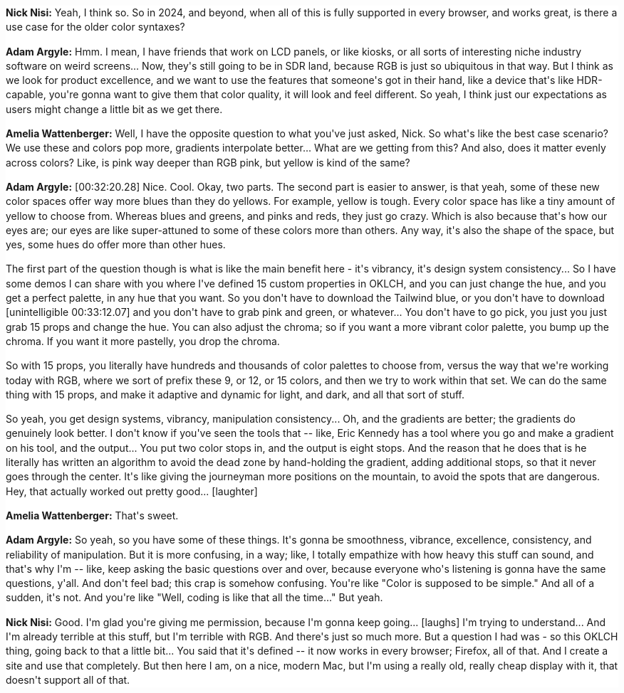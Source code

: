 **Nick Nisi:** Yeah, I think so. So in 2024, and beyond, when all of this is fully supported in every browser, and works great, is there a use case for the older color syntaxes?

**Adam Argyle:** Hmm. I mean, I have friends that work on LCD panels, or like kiosks, or all sorts of interesting niche industry software on weird screens... Now, they's still going to be in SDR land, because RGB is just so ubiquitous in that way. But I think as we look for product excellence, and we want to use the features that someone's got in their hand, like a device that's like HDR-capable, you're gonna want to give them that color quality, it will look and feel different. So yeah, I think just our expectations as users might change a little bit as we get there.

**Amelia Wattenberger:** Well, I have the opposite question to what you've just asked, Nick. So what's like the best case scenario? We use these and colors pop more, gradients interpolate better... What are we getting from this? And also, does it matter evenly across colors? Like, is pink way deeper than RGB pink, but yellow is kind of the same?

**Adam Argyle:** \[00:32:20.28\] Nice. Cool. Okay, two parts. The second part is easier to answer, is that yeah, some of these new color spaces offer way more blues than they do yellows. For example, yellow is tough. Every color space has like a tiny amount of yellow to choose from. Whereas blues and greens, and pinks and reds, they just go crazy. Which is also because that's how our eyes are; our eyes are like super-attuned to some of these colors more than others. Any way, it's also the shape of the space, but yes, some hues do offer more than other hues.

The first part of the question though is what is like the main benefit here - it's vibrancy, it's design system consistency... So I have some demos I can share with you where I've defined 15 custom properties in OKLCH, and you can just change the hue, and you get a perfect palette, in any hue that you want. So you don't have to download the Tailwind blue, or you don't have to download \[unintelligible 00:33:12.07\] and you don't have to grab pink and green, or whatever... You don't have to go pick, you just you just grab 15 props and change the hue. You can also adjust the chroma; so if you want a more vibrant color palette, you bump up the chroma. If you want it more pastelly, you drop the chroma.

So with 15 props, you literally have hundreds and thousands of color palettes to choose from, versus the way that we're working today with RGB, where we sort of prefix these 9, or 12, or 15 colors, and then we try to work within that set. We can do the same thing with 15 props, and make it adaptive and dynamic for light, and dark, and all that sort of stuff.

So yeah, you get design systems, vibrancy, manipulation consistency... Oh, and the gradients are better; the gradients do genuinely look better. I don't know if you've seen the tools that -- like, Eric Kennedy has a tool where you go and make a gradient on his tool, and the output... You put two color stops in, and the output is eight stops. And the reason that he does that is he literally has written an algorithm to avoid the dead zone by hand-holding the gradient, adding additional stops, so that it never goes through the center. It's like giving the journeyman more positions on the mountain, to avoid the spots that are dangerous. Hey, that actually worked out pretty good... \[laughter\]

**Amelia Wattenberger:** That's sweet.

**Adam Argyle:** So yeah, so you have some of these things. It's gonna be smoothness, vibrance, excellence, consistency, and reliability of manipulation. But it is more confusing, in a way; like, I totally empathize with how heavy this stuff can sound, and that's why I'm -- like, keep asking the basic questions over and over, because everyone who's listening is gonna have the same questions, y'all. And don't feel bad; this crap is somehow confusing. You're like "Color is supposed to be simple." And all of a sudden, it's not. And you're like "Well, coding is like that all the time..." But yeah.

**Nick Nisi:** Good. I'm glad you're giving me permission, because I'm gonna keep going... \[laughs\] I'm trying to understand... And I'm already terrible at this stuff, but I'm terrible with RGB. And there's just so much more. But a question I had was - so this OKLCH thing, going back to that a little bit... You said that it's defined -- it now works in every browser; Firefox, all of that. And I create a site and use that completely. But then here I am, on a nice, modern Mac, but I'm using a really old, really cheap display with it, that doesn't support all of that.
